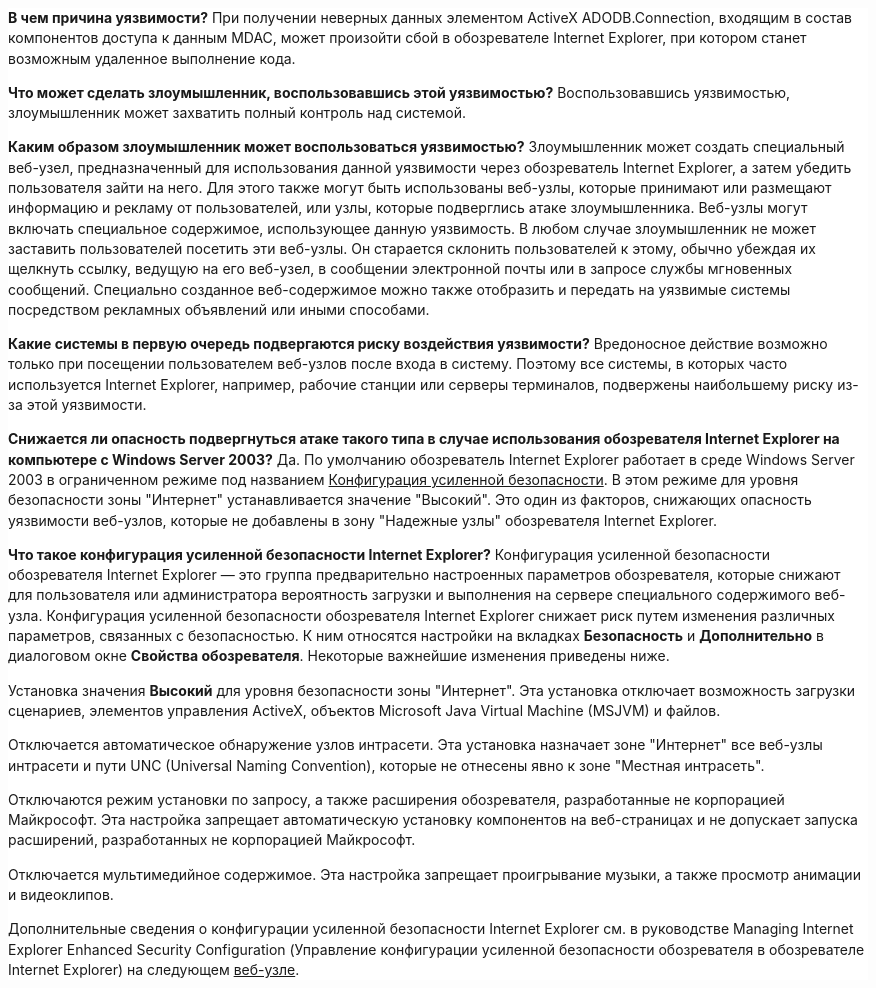 **В чем причина уязвимости?**
При получении неверных данных элементом ActiveX ADODB.Connection, входящим в состав компонентов доступа к данным MDAC, может произойти сбой в обозревателе Internet Explorer, при котором станет возможным удаленное выполнение кода.

**Что может сделать злоумышленник, воспользовавшись этой уязвимостью?**
Воспользовавшись уязвимостью, злоумышленник может захватить полный контроль над системой.

**Каким образом злоумышленник может воспользоваться уязвимостью?**
Злоумышленник может создать специальный веб-узел, предназначенный для использования данной уязвимости через обозреватель Internet Explorer, а затем убедить пользователя зайти на него. Для этого также могут быть использованы веб-узлы, которые принимают или размещают информацию и рекламу от пользователей, или узлы, которые подверглись атаке злоумышленника. Веб-узлы могут включать специальное содержимое, использующее данную уязвимость. В любом случае злоумышленник не может заставить пользователей посетить эти веб-узлы. Он старается склонить пользователей к этому, обычно убеждая их щелкнуть ссылку, ведущую на его веб-узел, в сообщении электронной почты или в запросе службы мгновенных сообщений. Специально созданное веб-содержимое можно также отобразить и передать на уязвимые системы посредством рекламных объявлений или иными способами.

**Какие системы в первую очередь подвергаются риску воздействия уязвимости?**
Вредоносное действие возможно только при посещении пользователем веб-узлов после входа в систему. Поэтому все системы, в которых часто используется Internet Explorer, например, рабочие станции или серверы терминалов, подвержены наибольшему риску из-за этой уязвимости.

**Снижается ли опасность подвергнуться атаке такого типа в случае использования обозревателя Internet Explorer на компьютере с Windows Server 2003?**
Да. По умолчанию обозреватель Internet Explorer работает в среде Windows Server 2003 в ограниченном режиме под названием [Конфигурация усиленной безопасности](http://msdn.microsoft.com/library/default.asp?url=/workshop/security/szone/overview/esc_changes.asp). В этом режиме для уровня безопасности зоны "Интернет" устанавливается значение "Высокий". Это один из факторов, снижающих опасность уязвимости веб-узлов, которые не добавлены в зону "Надежные узлы" обозревателя Internet Explorer.

**Что такое конфигурация усиленной безопасности Internet Explorer?**
Конфигурация усиленной безопасности обозревателя Internet Explorer — это группа предварительно настроенных параметров обозревателя, которые снижают для пользователя или администратора вероятность загрузки и выполнения на сервере специального содержимого веб-узла. Конфигурация усиленной безопасности обозревателя Internet Explorer снижает риск путем изменения различных параметров, связанных с безопасностью. К ним относятся настройки на вкладках **Безопасность** и **Дополнительно** в диалоговом окне **Свойства обозревателя**. Некоторые важнейшие изменения приведены ниже.

Установка значения **Высокий** для уровня безопасности зоны "Интернет". Эта установка отключает возможность загрузки сценариев, элементов управления ActiveX, объектов Microsoft Java Virtual Machine (MSJVM) и файлов.

Отключается автоматическое обнаружение узлов интрасети. Эта установка назначает зоне "Интернет" все веб-узлы интрасети и пути UNC (Universal Naming Convention), которые не отнесены явно к зоне "Местная интрасеть".

Отключаются режим установки по запросу, а также расширения обозревателя, разработанные не корпорацией Майкрософт. Эта настройка запрещает автоматическую установку компонентов на веб-страницах и не допускает запуска расширений, разработанных не корпорацией Майкрософт.

Отключается мультимедийное содержимое. Эта настройка запрещает проигрывание музыки, а также просмотр анимации и видеоклипов.

Дополнительные сведения о конфигурации усиленной безопасности Internet Explorer см. в руководстве Managing Internet Explorer Enhanced Security Configuration (Управление конфигурации усиленной безопасности обозревателя в обозревателе Internet Explorer) на следующем [веб-узле](http://www.microsoft.com/downloads/details.aspx?familyid=d41b036c-e2e1-4960-99bb-9757f7e9e31b&displaylang=en%20\o%20http://www.microsoft.com/downloads/details.aspx?familyid=d41b036c-e2e1-4960-99bb-9757f7e9e31b&displaylang=en).
